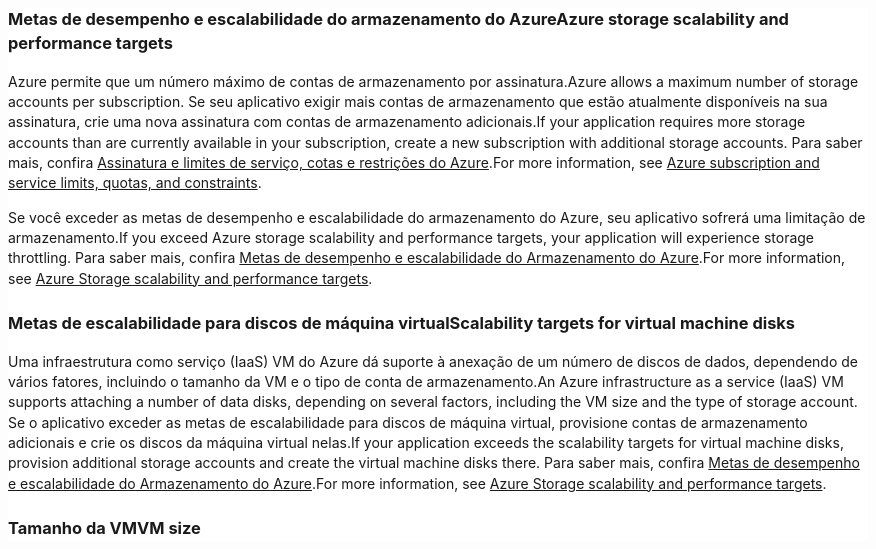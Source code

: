 ### <a name="azure-storage-scalability-and-performance-targets"></a><span data-ttu-id="df476-194">Metas de desempenho e escalabilidade do armazenamento do Azure</span><span class="sxs-lookup"><span data-stu-id="df476-194">Azure storage scalability and performance targets</span></span>

<span data-ttu-id="df476-195">Azure permite que um número máximo de contas de armazenamento por assinatura.</span><span class="sxs-lookup"><span data-stu-id="df476-195">Azure allows a maximum number of storage accounts per subscription.</span></span> <span data-ttu-id="df476-196">Se seu aplicativo exigir mais contas de armazenamento que estão atualmente disponíveis na sua assinatura, crie uma nova assinatura com contas de armazenamento adicionais.</span><span class="sxs-lookup"><span data-stu-id="df476-196">If your application requires more storage accounts than are currently available in your subscription, create a new subscription with additional storage accounts.</span></span> <span data-ttu-id="df476-197">Para saber mais, confira [Assinatura e limites de serviço, cotas e restrições do Azure](/azure/azure-subscription-service-limits/#storage-limits).</span><span class="sxs-lookup"><span data-stu-id="df476-197">For more information, see [Azure subscription and service limits, quotas, and constraints](/azure/azure-subscription-service-limits/#storage-limits).</span></span>

<span data-ttu-id="df476-198">Se você exceder as metas de desempenho e escalabilidade do armazenamento do Azure, seu aplicativo sofrerá uma limitação de armazenamento.</span><span class="sxs-lookup"><span data-stu-id="df476-198">If you exceed Azure storage scalability and performance targets, your application will experience storage throttling.</span></span> <span data-ttu-id="df476-199">Para saber mais, confira [Metas de desempenho e escalabilidade do Armazenamento do Azure](/azure/storage/storage-scalability-targets/).</span><span class="sxs-lookup"><span data-stu-id="df476-199">For more information, see [Azure Storage scalability and performance targets](/azure/storage/storage-scalability-targets/).</span></span>

### <a name="scalability-targets-for-virtual-machine-disks"></a><span data-ttu-id="df476-200">Metas de escalabilidade para discos de máquina virtual</span><span class="sxs-lookup"><span data-stu-id="df476-200">Scalability targets for virtual machine disks</span></span>

<span data-ttu-id="df476-201">Uma infraestrutura como serviço (IaaS) VM do Azure dá suporte à anexação de um número de discos de dados, dependendo de vários fatores, incluindo o tamanho da VM e o tipo de conta de armazenamento.</span><span class="sxs-lookup"><span data-stu-id="df476-201">An Azure infrastructure as a service (IaaS) VM supports attaching a number of data disks, depending on several factors, including the VM size and the type of storage account.</span></span> <span data-ttu-id="df476-202">Se o aplicativo exceder as metas de escalabilidade para discos de máquina virtual, provisione contas de armazenamento adicionais e crie os discos da máquina virtual nelas.</span><span class="sxs-lookup"><span data-stu-id="df476-202">If your application exceeds the scalability targets for virtual machine disks, provision additional storage accounts and create the virtual machine disks there.</span></span> <span data-ttu-id="df476-203">Para saber mais, confira [Metas de desempenho e escalabilidade do Armazenamento do Azure](/azure/storage/storage-scalability-targets/#scalability-targets-for-virtual-machine-disks).</span><span class="sxs-lookup"><span data-stu-id="df476-203">For more information, see [Azure Storage scalability and performance targets](/azure/storage/storage-scalability-targets/#scalability-targets-for-virtual-machine-disks).</span></span>

### <a name="vm-size"></a><span data-ttu-id="df476-204">Tamanho da VM</span><span class="sxs-lookup"><span data-stu-id="df476-204">VM size</span></span>
